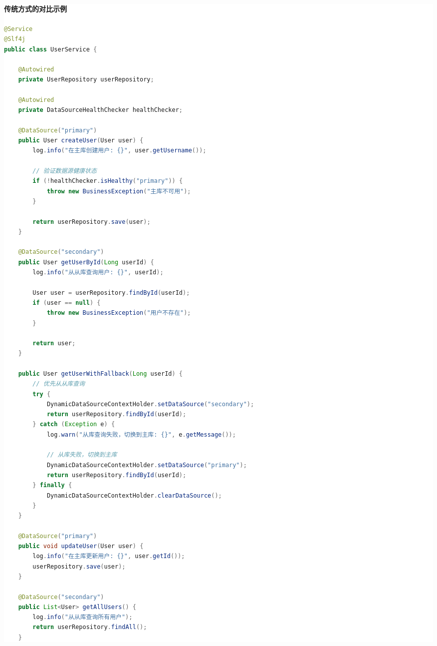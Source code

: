 #### 传统方式的对比示例

```java
@Service
@Slf4j
public class UserService {
    
    @Autowired
    private UserRepository userRepository;
    
    @Autowired
    private DataSourceHealthChecker healthChecker;
    
    @DataSource("primary")
    public User createUser(User user) {
        log.info("在主库创建用户: {}", user.getUsername());
        
        // 验证数据源健康状态
        if (!healthChecker.isHealthy("primary")) {
            throw new BusinessException("主库不可用");
        }
        
        return userRepository.save(user);
    }
    
    @DataSource("secondary")
    public User getUserById(Long userId) {
        log.info("从从库查询用户: {}", userId);
        
        User user = userRepository.findById(userId);
        if (user == null) {
            throw new BusinessException("用户不存在");
        }
        
        return user;
    }
    
    public User getUserWithFallback(Long userId) {
        // 优先从从库查询
        try {
            DynamicDataSourceContextHolder.setDataSource("secondary");
            return userRepository.findById(userId);
        } catch (Exception e) {
            log.warn("从库查询失败，切换到主库: {}", e.getMessage());
            
            // 从库失败，切换到主库
            DynamicDataSourceContextHolder.setDataSource("primary");
            return userRepository.findById(userId);
        } finally {
            DynamicDataSourceContextHolder.clearDataSource();
        }
    }
    
    @DataSource("primary")
    public void updateUser(User user) {
        log.info("在主库更新用户: {}", user.getId());
        userRepository.save(user);
    }
    
    @DataSource("secondary")
    public List<User> getAllUsers() {
        log.info("从从库查询所有用户");
        return userRepository.findAll();
    }
```
